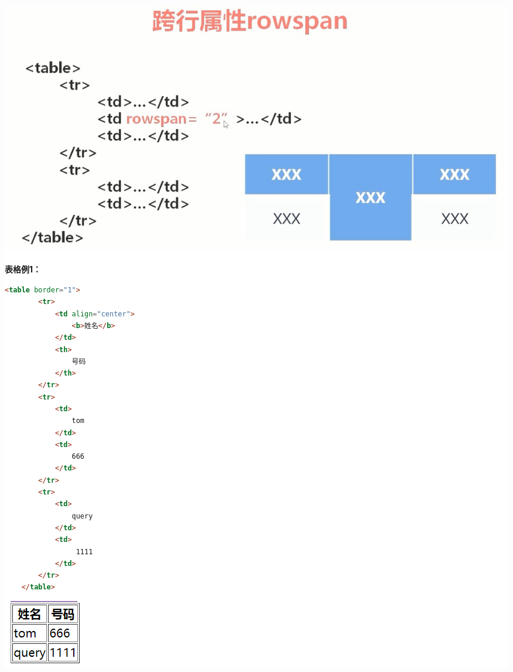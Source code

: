 ![image](images/1afada4c-a2f2-4e34-bbd2-4670d679b9f9.jpg)



**表格例1：**

```html
<table border="1">
        <tr>
            <td align="center">
                <b>姓名</b>
            </td>
            <th>
                号码
            </th>
        </tr>
        <tr>
            <td>
                tom
            </td>
            <td>
                666
            </td>
        </tr>
        <tr>
            <td>
                query
            </td>
            <td>
                 1111
            </td>
        </tr>
    </table>
```
![image](images/f2f02428-67d6-4b92-82b6-cb98a7436bf5.png)
